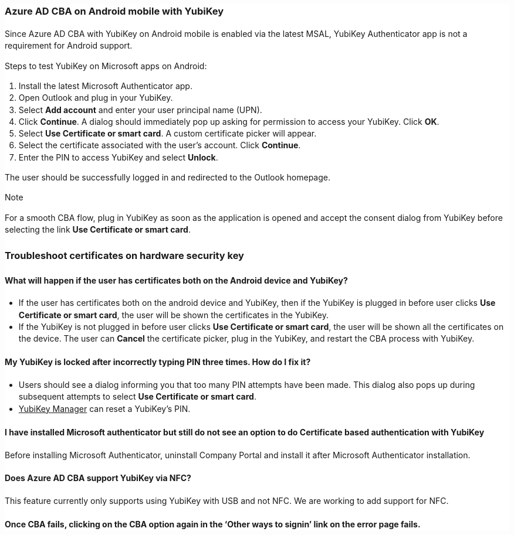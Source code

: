### Azure AD CBA on Android mobile with YubiKey 

Since Azure AD CBA with YubiKey on Android mobile is enabled via the latest MSAL, YubiKey Authenticator app is not a requirement for Android support. 

Steps to test YubiKey on Microsoft apps on Android: 

1. Install the latest Microsoft Authenticator app.
1. Open Outlook and plug in your YubiKey. 
1. Select **Add account** and enter your user principal name (UPN).
1. Click **Continue**. A dialog should immediately pop up asking for permission to access your YubiKey. Click **OK**. 
1. Select **Use Certificate or smart card**. A custom certificate picker will appear. 
1. Select the certificate associated with the user’s account. Click **Continue**. 
1. Enter the PIN to access YubiKey and select **Unlock**. 

The user should be successfully logged in and redirected to the Outlook homepage. 

>[!NOTE]
>For a smooth CBA flow, plug in YubiKey as soon as the application is opened and accept the consent dialog from YubiKey before selecting the link **Use Certificate or smart card**. 

### Troubleshoot certificates on hardware security key

#### What will happen if the user has certificates both on the Android device and YubiKey? 

- If the user has certificates both on the android device and YubiKey, then if the YubiKey is plugged in before user clicks **Use Certificate or smart card**, the user will be shown the certificates in the YubiKey.  
- If the YubiKey is not plugged in before user clicks **Use Certificate or smart card**, the user will be shown all the certificates on the device. The user can **Cancel** the certificate picker, plug in the YubiKey, and restart the CBA process with YubiKey. 

#### My YubiKey is locked after incorrectly typing PIN three times. How do I fix it? 

- Users should see a dialog informing you that too many PIN attempts have been made. This dialog also pops up during subsequent attempts to select **Use Certificate or smart card**.
- [YubiKey Manager](https://www.yubico.com/support/download/yubikey-manager/) can reset a YubiKey’s PIN. 

#### I have installed Microsoft authenticator but still do not see an option to do Certificate based authentication with YubiKey 

Before installing Microsoft Authenticator, uninstall Company Portal and install it after Microsoft Authenticator installation. 

#### Does Azure AD CBA support YubiKey via NFC? 

This feature currently only supports using YubiKey with USB and not NFC. We are working to add support for NFC. 

#### Once CBA fails, clicking on the CBA option again in the ‘Other ways to signin’ link on the error page fails. 
